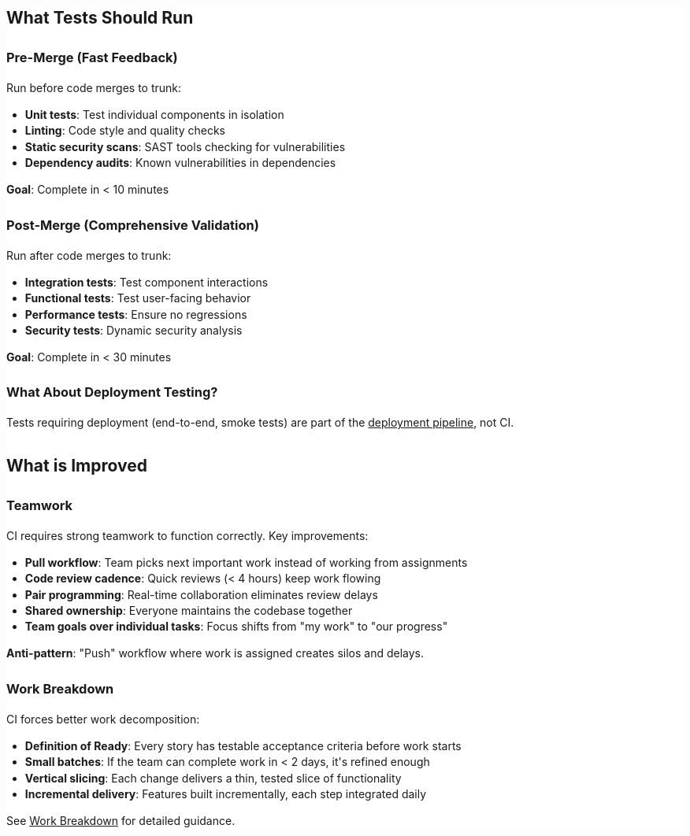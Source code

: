 ## What Tests Should Run

### Pre-Merge (Fast Feedback)

Run before code merges to trunk:

- **Unit tests**: Test individual components in isolation
- **Linting**: Code style and quality checks
- **Static security scans**: SAST tools checking for vulnerabilities
- **Dependency audits**: Known vulnerabilities in dependencies

**Goal**: Complete in < 10 minutes

### Post-Merge (Comprehensive Validation)

Run after code merges to trunk:

- **Integration tests**: Test component interactions
- **Functional tests**: Test user-facing behavior
- **Performance tests**: Ensure no regressions
- **Security tests**: Dynamic security analysis

**Goal**: Complete in < 30 minutes

### What About Deployment Testing?

Tests requiring deployment (end-to-end, smoke tests) are part of the [deployment pipeline](/minimumcd/single-path-to-production/), not CI.

## What is Improved

### Teamwork

CI requires strong teamwork to function correctly. Key improvements:

- **Pull workflow**: Team picks next important work instead of working from assignments
- **Code review cadence**: Quick reviews (< 4 hours) keep work flowing
- **Pair programming**: Real-time collaboration eliminates review delays
- **Shared ownership**: Everyone maintains the codebase together
- **Team goals over individual tasks**: Focus shifts from "my work" to "our progress"

**Anti-pattern**: "Push" workflow where work is assigned creates silos and delays.

### Work Breakdown

CI forces better work decomposition:

- **Definition of Ready**: Every story has testable acceptance criteria before work starts
- **Small batches**: If the team can complete work in < 2 days, it's refined enough
- **Vertical slicing**: Each change delivers a thin, tested slice of functionality
- **Incremental delivery**: Features built incrementally, each step integrated daily

See [Work Breakdown](https://dojoconsortium.org/docs/work-decomposition/work-breakdown/) for detailed guidance.
